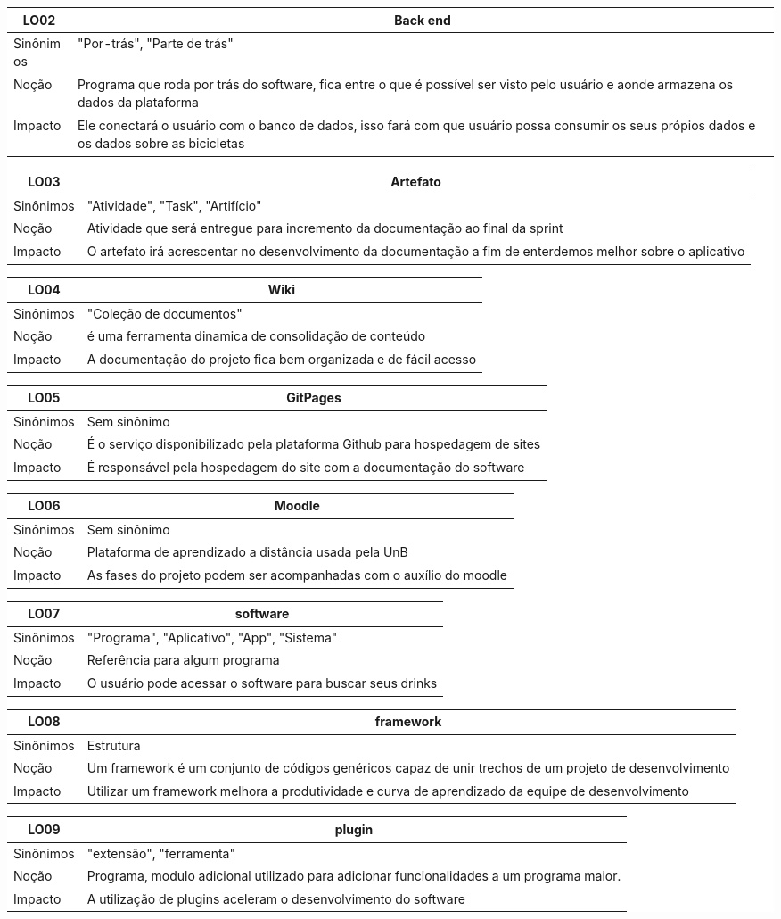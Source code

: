 LO02      | Back end
----------|---
Sinônimos | "Por-trás", "Parte de trás"
Noção     | Programa que roda por trás do software, fica entre o que é possível ser visto pelo usuário e aonde armazena os dados da plataforma
Impacto   | Ele conectará o usuário com o banco de dados, isso fará com que usuário possa consumir os seus própios dados e os dados sobre as bicicletas

LO03      | Artefato
----------|---
Sinônimos | "Atividade", "Task", "Artifício"
Noção     | Atividade que será entregue para incremento da documentação ao final da sprint
Impacto   | O artefato irá acrescentar no desenvolvimento da documentação a fim de enterdemos melhor sobre o aplicativo

LO04      | Wiki
----------|---
Sinônimos | "Coleção de documentos"
Noção     | é uma ferramenta dinamica de consolidação de conteúdo
Impacto   | A documentação do projeto fica bem organizada e de fácil acesso

LO05      | GitPages
----------|---
Sinônimos | Sem sinônimo
Noção     | É o serviço disponibilizado pela plataforma Github para hospedagem de sites
Impacto   | É responsável pela hospedagem do site com a documentação do software 

LO06      | Moodle
----------|---
Sinônimos | Sem sinônimo
Noção     | Plataforma de aprendizado a distância usada pela UnB
Impacto   | As fases do projeto podem ser acompanhadas com o auxílio do moodle

LO07      | software
----------|---
Sinônimos | "Programa", "Aplicativo", "App", "Sistema"
Noção     | Referência para algum programa
Impacto   | O usuário pode acessar o software para buscar seus drinks



LO08      | framework
----------|---
Sinônimos | Estrutura
Noção     | Um framework é um conjunto de códigos genéricos capaz de unir trechos de um projeto de desenvolvimento
Impacto   | Utilizar um framework melhora a produtividade e curva de aprendizado da equipe de desenvolvimento

LO09      | plugin
----------|---
Sinônimos | "extensão", "ferramenta"
Noção     | Programa, modulo adicional utilizado para adicionar funcionalidades a um programa maior. 
Impacto   | A utilização de plugins aceleram o desenvolvimento do software
